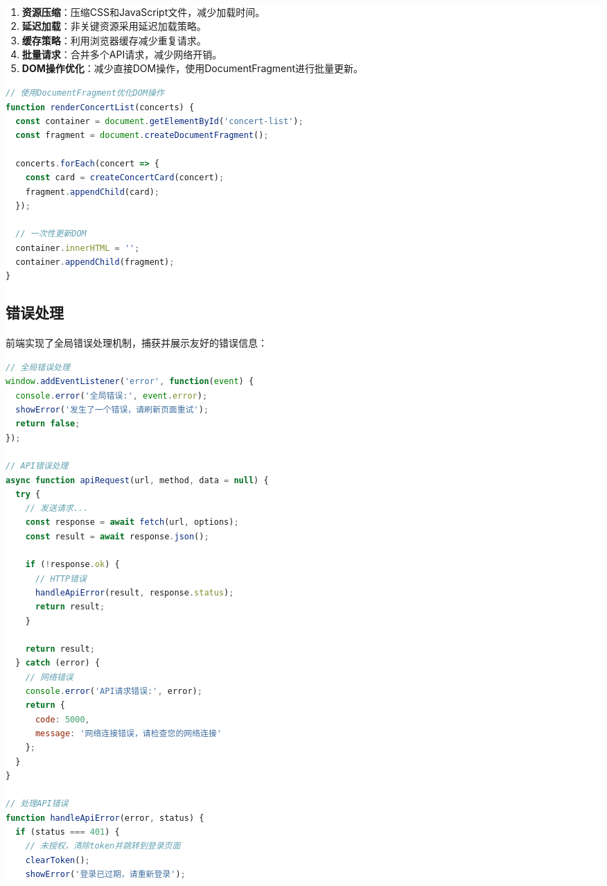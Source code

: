 1. **资源压缩**：压缩CSS和JavaScript文件，减少加载时间。
2. **延迟加载**：非关键资源采用延迟加载策略。
3. **缓存策略**：利用浏览器缓存减少重复请求。
4. **批量请求**：合并多个API请求，减少网络开销。
5. **DOM操作优化**：减少直接DOM操作，使用DocumentFragment进行批量更新。

```javascript
// 使用DocumentFragment优化DOM操作
function renderConcertList(concerts) {
  const container = document.getElementById('concert-list');
  const fragment = document.createDocumentFragment();
  
  concerts.forEach(concert => {
    const card = createConcertCard(concert);
    fragment.appendChild(card);
  });
  
  // 一次性更新DOM
  container.innerHTML = '';
  container.appendChild(fragment);
}
```

## 错误处理

前端实现了全局错误处理机制，捕获并展示友好的错误信息：

```javascript
// 全局错误处理
window.addEventListener('error', function(event) {
  console.error('全局错误:', event.error);
  showError('发生了一个错误，请刷新页面重试');
  return false;
});

// API错误处理
async function apiRequest(url, method, data = null) {
  try {
    // 发送请求...
    const response = await fetch(url, options);
    const result = await response.json();
    
    if (!response.ok) {
      // HTTP错误
      handleApiError(result, response.status);
      return result;
    }
    
    return result;
  } catch (error) {
    // 网络错误
    console.error('API请求错误:', error);
    return {
      code: 5000,
      message: '网络连接错误，请检查您的网络连接'
    };
  }
}

// 处理API错误
function handleApiError(error, status) {
  if (status === 401) {
    // 未授权，清除token并跳转到登录页面
    clearToken();
    showError('登录已过期，请重新登录');
```